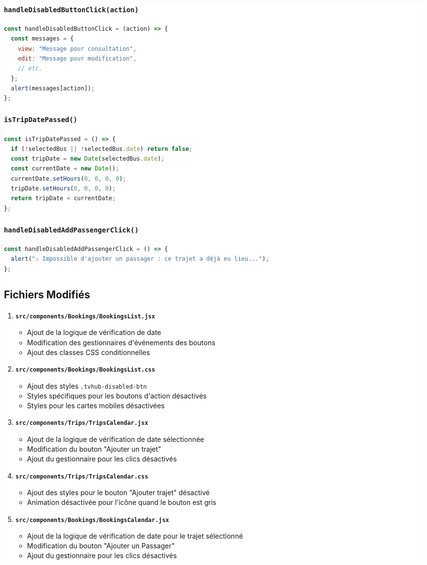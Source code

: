 ### `handleDisabledButtonClick(action)`
```javascript
const handleDisabledButtonClick = (action) => {
  const messages = {
    view: "Message pour consultation",
    edit: "Message pour modification",
    // etc.
  };
  alert(messages[action]);
};
```

### `isTripDatePassed()`
```javascript
const isTripDatePassed = () => {
  if (!selectedBus || !selectedBus.date) return false;
  const tripDate = new Date(selectedBus.date);
  const currentDate = new Date();
  currentDate.setHours(0, 0, 0, 0);
  tripDate.setHours(0, 0, 0, 0);
  return tripDate < currentDate;
};
```

### `handleDisabledAddPassengerClick()`
```javascript
const handleDisabledAddPassengerClick = () => {
  alert("⚠️ Impossible d'ajouter un passager : ce trajet a déjà eu lieu...");
};
```

## Fichiers Modifiés

1. **`src/components/Bookings/BookingsList.jsx`**
   - Ajout de la logique de vérification de date
   - Modification des gestionnaires d'événements des boutons
   - Ajout des classes CSS conditionnelles

2. **`src/components/Bookings/BookingsList.css`**
   - Ajout des styles `.tvhub-disabled-btn`
   - Styles spécifiques pour les boutons d'action désactivés
   - Styles pour les cartes mobiles désactivées

3. **`src/components/Trips/TripsCalendar.jsx`**
   - Ajout de la logique de vérification de date sélectionnée
   - Modification du bouton "Ajouter un trajet"
   - Ajout du gestionnaire pour les clics désactivés

4. **`src/components/Trips/TripsCalendar.css`**
   - Ajout des styles pour le bouton "Ajouter trajet" désactivé
   - Animation désactivée pour l'icône quand le bouton est gris

5. **`src/components/Bookings/BookingsCalendar.jsx`**
   - Ajout de la logique de vérification de date pour le trajet sélectionné
   - Modification du bouton "Ajouter un Passager"
   - Ajout du gestionnaire pour les clics désactivés
